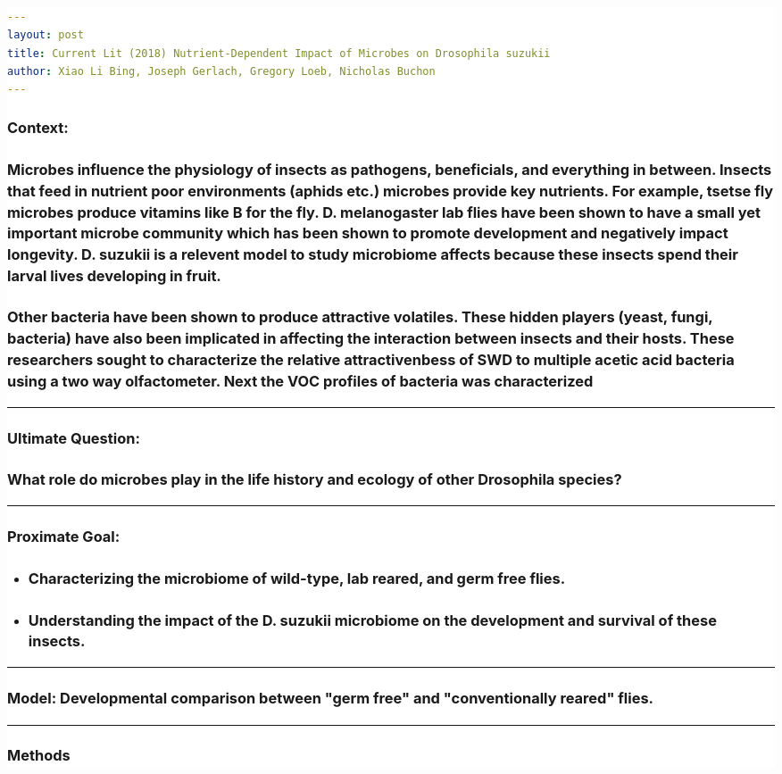 ```yaml
---
layout: post
title: Current Lit (2018) Nutrient-Dependent Impact of Microbes on Drosophila suzukii 
author: Xiao Li Bing, Joseph Gerlach, Gregory Loeb, Nicholas Buchon
---
```



### **Context:** 
### Microbes influence the physiology of insects as pathogens, beneficials, and everything in between. Insects that feed in nutrient poor environments (aphids etc.) microbes provide key nutrients. For example, tsetse fly microbes produce vitamins like B for the fly. D. melanogaster lab flies have been shown to have a small yet important microbe community which has been shown to promote development and negatively impact longevity. D. suzukii is a relevent model to study microbiome affects because these insects spend their larval lives developing in fruit. 

### Other bacteria have been shown to produce attractive volatiles. These hidden players (yeast, fungi, bacteria) have also been implicated in affecting the interaction between insects and their hosts. These researchers sought to characterize the relative attractivenbess of SWD to multiple acetic acid bacteria using a two way olfactometer. Next the VOC profiles of bacteria was characterized
---


### **Ultimate Question:** 
### What role do microbes play in the life history and ecology of other Drosophila species?
---


### **Proximate Goal:** 
+ ### Characterizing the microbiome of wild-type, lab reared, and germ free flies. 
+ ### Understanding the impact of the D. suzukii microbiome on the development and survival of these insects.
---


### **Model:** Developmental comparison between "germ free" and "conventionally reared" flies.
---

### **Methods**
